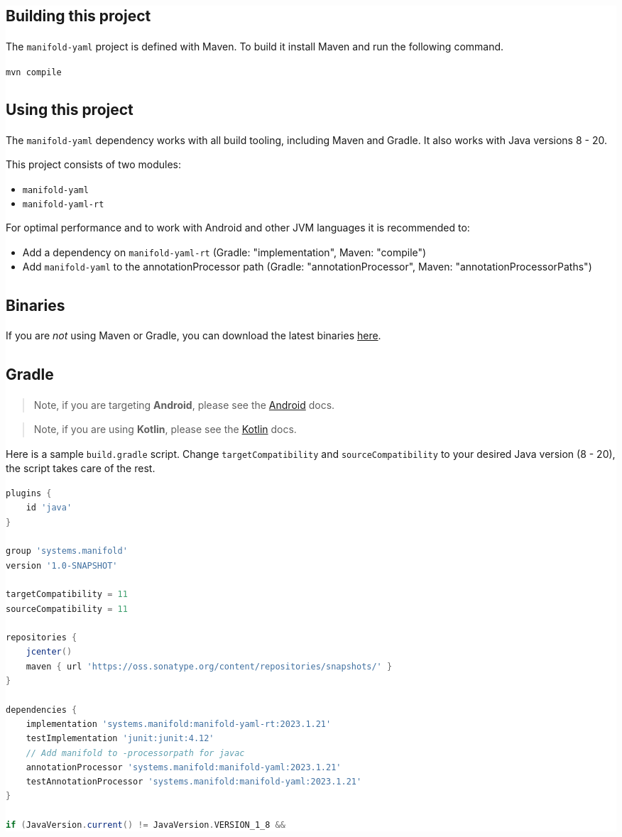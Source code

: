 ## Building this project

The `manifold-yaml` project is defined with Maven.  To build it install Maven and run the following command.

```
mvn compile
```

## Using this project

The `manifold-yaml` dependency works with all build tooling, including Maven and Gradle. It also works with Java
versions 8 - 20.

This project consists of two modules:
* `manifold-yaml`
* `manifold-yaml-rt`

For optimal performance and to work with Android and other JVM languages it is recommended to:
* Add a dependency on `manifold-yaml-rt` (Gradle: "implementation", Maven: "compile")
* Add `manifold-yaml` to the annotationProcessor path (Gradle: "annotationProcessor", Maven: "annotationProcessorPaths")

## Binaries

If you are *not* using Maven or Gradle, you can download the latest binaries [here](http://manifold.systems/docs.html#download).


## Gradle

>Note, if you are targeting **Android**, please see the [Android](http://manifold.systems/android.html) docs.

>Note, if you are using **Kotlin**, please see the [Kotlin](http://manifold.systems/kotlin.html) docs.

Here is a sample `build.gradle` script. Change `targetCompatibility` and `sourceCompatibility` to your desired Java
version (8 - 20), the script takes care of the rest. 
```groovy
plugins {
    id 'java'
}

group 'systems.manifold'
version '1.0-SNAPSHOT'

targetCompatibility = 11
sourceCompatibility = 11

repositories {
    jcenter()
    maven { url 'https://oss.sonatype.org/content/repositories/snapshots/' }
}

dependencies {
    implementation 'systems.manifold:manifold-yaml-rt:2023.1.21'
    testImplementation 'junit:junit:4.12'
    // Add manifold to -processorpath for javac
    annotationProcessor 'systems.manifold:manifold-yaml:2023.1.21'
    testAnnotationProcessor 'systems.manifold:manifold-yaml:2023.1.21'
}

if (JavaVersion.current() != JavaVersion.VERSION_1_8 &&
```